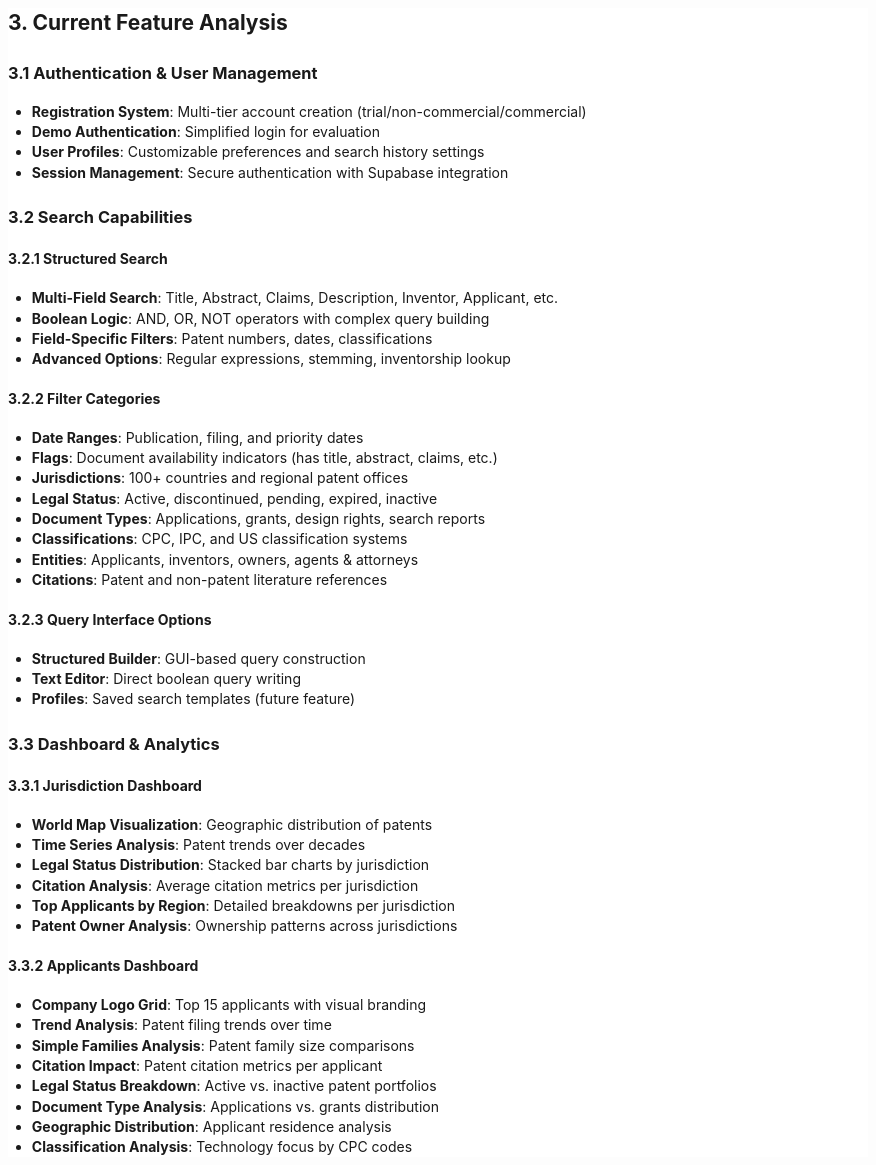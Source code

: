 ## 3. Current Feature Analysis

### 3.1 Authentication & User Management
- **Registration System**: Multi-tier account creation (trial/non-commercial/commercial)
- **Demo Authentication**: Simplified login for evaluation
- **User Profiles**: Customizable preferences and search history settings
- **Session Management**: Secure authentication with Supabase integration

### 3.2 Search Capabilities

#### 3.2.1 Structured Search
- **Multi-Field Search**: Title, Abstract, Claims, Description, Inventor, Applicant, etc.
- **Boolean Logic**: AND, OR, NOT operators with complex query building
- **Field-Specific Filters**: Patent numbers, dates, classifications
- **Advanced Options**: Regular expressions, stemming, inventorship lookup

#### 3.2.2 Filter Categories
- **Date Ranges**: Publication, filing, and priority dates
- **Flags**: Document availability indicators (has title, abstract, claims, etc.)
- **Jurisdictions**: 100+ countries and regional patent offices
- **Legal Status**: Active, discontinued, pending, expired, inactive
- **Document Types**: Applications, grants, design rights, search reports
- **Classifications**: CPC, IPC, and US classification systems
- **Entities**: Applicants, inventors, owners, agents & attorneys
- **Citations**: Patent and non-patent literature references

#### 3.2.3 Query Interface Options
- **Structured Builder**: GUI-based query construction
- **Text Editor**: Direct boolean query writing
- **Profiles**: Saved search templates (future feature)

### 3.3 Dashboard & Analytics

#### 3.3.1 Jurisdiction Dashboard
- **World Map Visualization**: Geographic distribution of patents
- **Time Series Analysis**: Patent trends over decades
- **Legal Status Distribution**: Stacked bar charts by jurisdiction
- **Citation Analysis**: Average citation metrics per jurisdiction
- **Top Applicants by Region**: Detailed breakdowns per jurisdiction
- **Patent Owner Analysis**: Ownership patterns across jurisdictions

#### 3.3.2 Applicants Dashboard
- **Company Logo Grid**: Top 15 applicants with visual branding
- **Trend Analysis**: Patent filing trends over time
- **Simple Families Analysis**: Patent family size comparisons
- **Citation Impact**: Patent citation metrics per applicant
- **Legal Status Breakdown**: Active vs. inactive patent portfolios
- **Document Type Analysis**: Applications vs. grants distribution
- **Geographic Distribution**: Applicant residence analysis
- **Classification Analysis**: Technology focus by CPC codes

